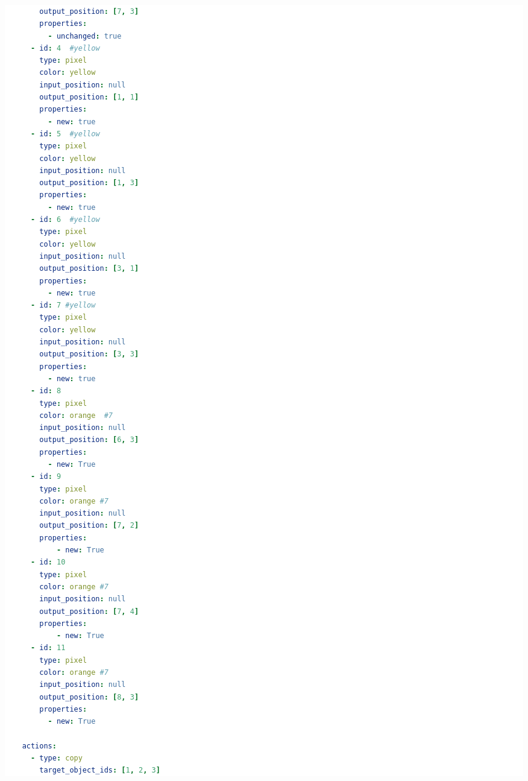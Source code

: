 ```yaml
        output_position: [7, 3]
        properties:
          - unchanged: true
      - id: 4  #yellow
        type: pixel
        color: yellow
        input_position: null
        output_position: [1, 1]
        properties:
          - new: true
      - id: 5  #yellow
        type: pixel
        color: yellow
        input_position: null
        output_position: [1, 3]
        properties:
          - new: true
      - id: 6  #yellow
        type: pixel
        color: yellow
        input_position: null
        output_position: [3, 1]
        properties:
          - new: true
      - id: 7 #yellow
        type: pixel
        color: yellow
        input_position: null
        output_position: [3, 3]
        properties:
          - new: true
      - id: 8
        type: pixel
        color: orange  #7
        input_position: null
        output_position: [6, 3]
        properties:
          - new: True
      - id: 9
        type: pixel
        color: orange #7
        input_position: null
        output_position: [7, 2]
        properties:
            - new: True
      - id: 10
        type: pixel
        color: orange #7
        input_position: null
        output_position: [7, 4]
        properties:
            - new: True
      - id: 11
        type: pixel
        color: orange #7
        input_position: null
        output_position: [8, 3]
        properties:
          - new: True

    actions:
      - type: copy
        target_object_ids: [1, 2, 3]
```